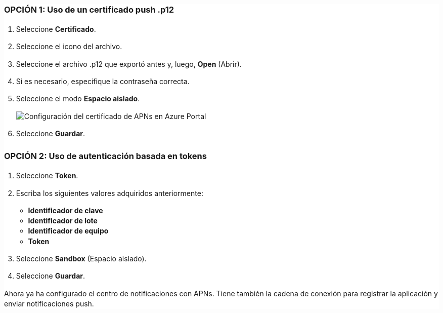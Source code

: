 ### <a name="option-1-using-a-p12-push-certificate"></a>OPCIÓN 1: Uso de un certificado push .p12

1. Seleccione **Certificado**.

1. Seleccione el icono del archivo.

1. Seleccione el archivo .p12 que exportó antes y, luego, **Open** (Abrir).

1. Si es necesario, especifique la contraseña correcta.

1. Seleccione el modo **Espacio aislado**.

    ![Configuración del certificado de APNs en Azure Portal](./media/notification-hubs-enable-apple-push-notifications/notification-hubs-apple-config-cert.png)

1. Seleccione **Guardar**.

### <a name="option-2-using-token-based-authentication"></a>OPCIÓN 2: Uso de autenticación basada en tokens

1. Seleccione **Token**.
1. Escriba los siguientes valores adquiridos anteriormente:

    - **Identificador de clave**
    - **Identificador de lote**
    - **Identificador de equipo**
    - **Token** 

1. Seleccione **Sandbox** (Espacio aislado).
1. Seleccione **Guardar**. 

Ahora ya ha configurado el centro de notificaciones con APNs. Tiene también la cadena de conexión para registrar la aplicación y enviar notificaciones push.
